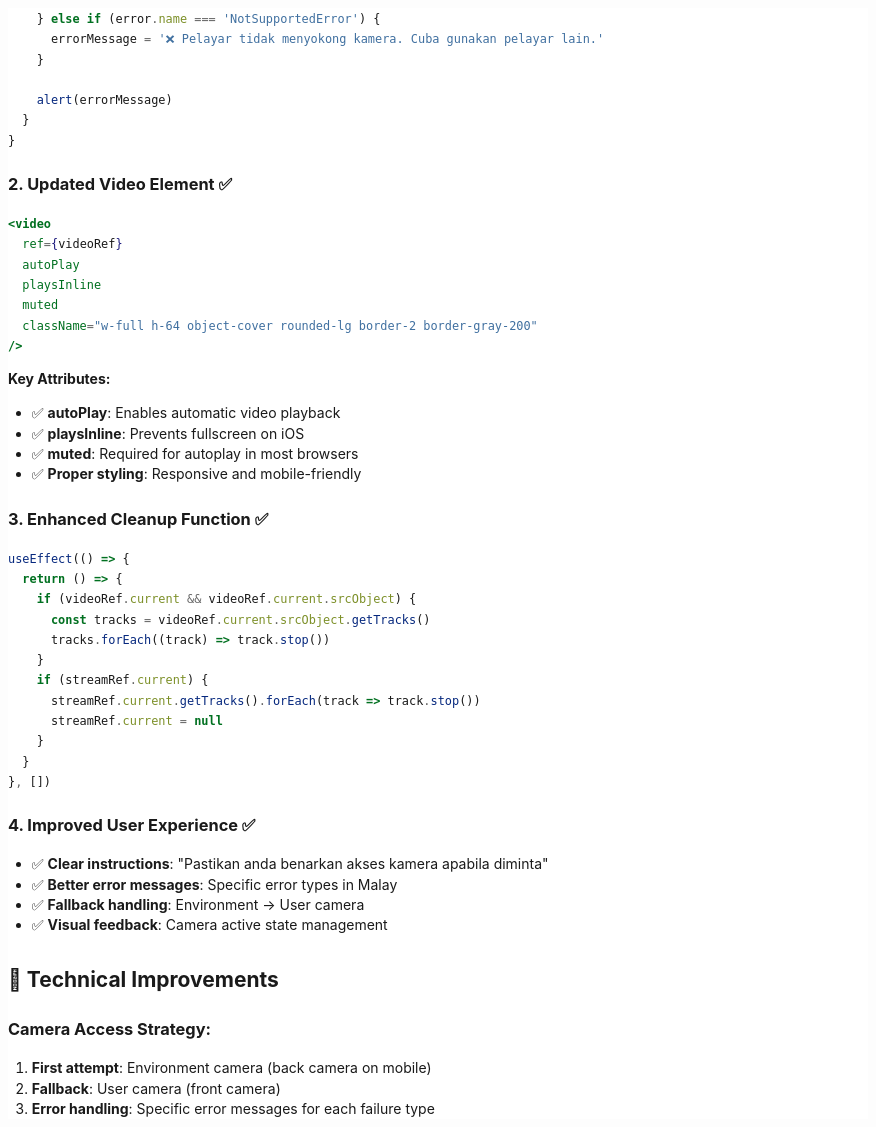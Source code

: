 ```javascript
    } else if (error.name === 'NotSupportedError') {
      errorMessage = '❌ Pelayar tidak menyokong kamera. Cuba gunakan pelayar lain.'
    }
    
    alert(errorMessage)
  }
}
```

### **2. Updated Video Element** ✅
```jsx
<video
  ref={videoRef}
  autoPlay
  playsInline
  muted
  className="w-full h-64 object-cover rounded-lg border-2 border-gray-200"
/>
```

**Key Attributes:**
- ✅ **autoPlay**: Enables automatic video playback
- ✅ **playsInline**: Prevents fullscreen on iOS
- ✅ **muted**: Required for autoplay in most browsers
- ✅ **Proper styling**: Responsive and mobile-friendly

### **3. Enhanced Cleanup Function** ✅
```javascript
useEffect(() => {
  return () => {
    if (videoRef.current && videoRef.current.srcObject) {
      const tracks = videoRef.current.srcObject.getTracks()
      tracks.forEach((track) => track.stop())
    }
    if (streamRef.current) {
      streamRef.current.getTracks().forEach(track => track.stop())
      streamRef.current = null
    }
  }
}, [])
```

### **4. Improved User Experience** ✅
- ✅ **Clear instructions**: "Pastikan anda benarkan akses kamera apabila diminta"
- ✅ **Better error messages**: Specific error types in Malay
- ✅ **Fallback handling**: Environment → User camera
- ✅ **Visual feedback**: Camera active state management

## 🔧 **Technical Improvements**

### **Camera Access Strategy:**
1. **First attempt**: Environment camera (back camera on mobile)
2. **Fallback**: User camera (front camera)
3. **Error handling**: Specific error messages for each failure type
